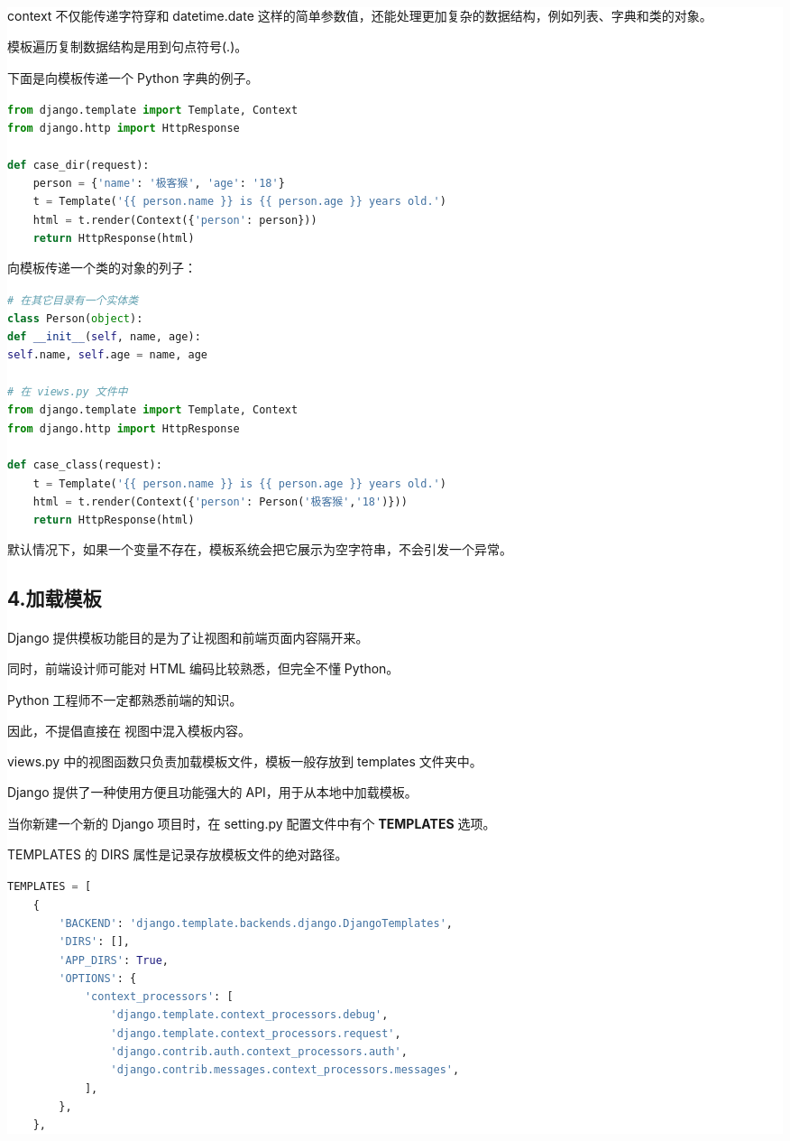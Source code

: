 context 不仅能传递字符穿和 datetime.date 这样的简单参数值，还能处理更加复杂的数据结构，例如列表、字典和类的对象。

模板遍历复制数据结构是用到句点符号(.)。

下面是向模板传递一个 Python 字典的例子。

```python 
from django.template import Template, Context
from django.http import HttpResponse

def case_dir(request):
    person = {'name': '极客猴', 'age': '18'}
    t = Template('{{ person.name }} is {{ person.age }} years old.')
    html = t.render(Context({'person': person}))
    return HttpResponse(html)
```

向模板传递一个类的对象的列子：

```python
# 在其它目录有一个实体类
class Person(object):
def __init__(self, name, age):
self.name, self.age = name, age

# 在 views.py 文件中
from django.template import Template, Context
from django.http import HttpResponse

def case_class(request):
    t = Template('{{ person.name }} is {{ person.age }} years old.')
    html = t.render(Context({'person': Person('极客猴','18')}))
    return HttpResponse(html)
```

默认情况下，如果一个变量不存在，模板系统会把它展示为空字符串，不会引发一个异常。


## 4.加载模板

Django 提供模板功能目的是为了让视图和前端页面内容隔开来。

同时，前端设计师可能对 HTML 编码比较熟悉，但完全不懂 Python。

Python 工程师不一定都熟悉前端的知识。

因此，不提倡直接在 视图中混入模板内容。

views.py 中的视图函数只负责加载模板文件，模板一般存放到 templates 文件夹中。

Django 提供了一种使用方便且功能强大的 API，用于从本地中加载模板。

当你新建一个新的 Django 项目时，在 setting.py 配置文件中有个 **TEMPLATES** 选项。

TEMPLATES 的 DIRS 属性是记录存放模板文件的绝对路径。

```python
TEMPLATES = [
    {
        'BACKEND': 'django.template.backends.django.DjangoTemplates',
        'DIRS': [],
        'APP_DIRS': True,
        'OPTIONS': {
            'context_processors': [
                'django.template.context_processors.debug',
                'django.template.context_processors.request',
                'django.contrib.auth.context_processors.auth',
                'django.contrib.messages.context_processors.messages',
            ],
        },
    },
```